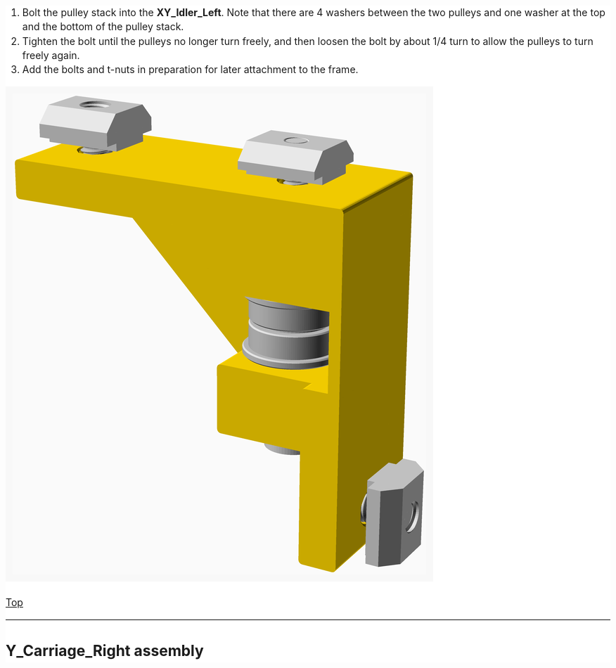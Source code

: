 1. Bolt the pulley stack into the **XY_Idler_Left**. Note that there are 4 washers between the two pulleys and one
washer at the top and the bottom of the pulley stack.
2. Tighten the bolt until the pulleys no longer turn freely, and then loosen the bolt by about 1/4 turn to allow the pulleys
to turn freely again.
3. Add the bolts and t-nuts in preparation for later attachment to the frame.

![XY_Idler_Left_assembled](assemblies/XY_Idler_Left_assembled.png)

<span></span>
[Top](#TOP)

---
<a name="Y_Carriage_Right_assembly"></a>

## Y_Carriage_Right assembly
